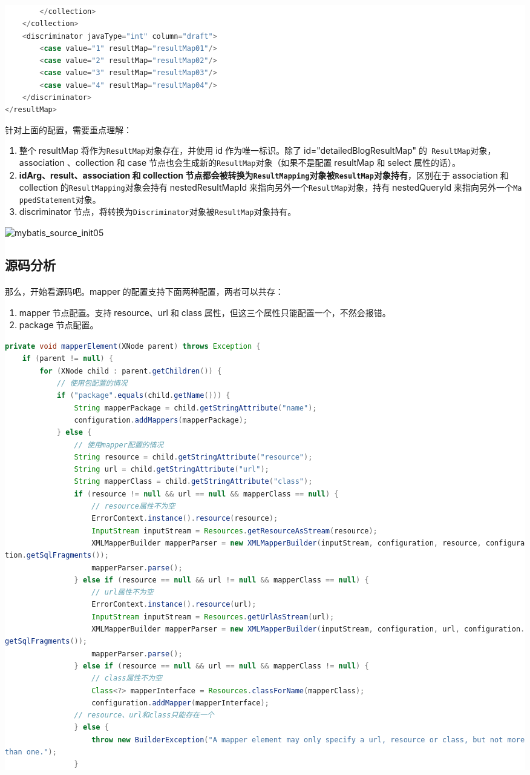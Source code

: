 ```java
        </collection>
    </collection>
    <discriminator javaType="int" column="draft">
        <case value="1" resultMap="resultMap01"/>
        <case value="2" resultMap="resultMap02"/>
        <case value="3" resultMap="resultMap03"/>
        <case value="4" resultMap="resultMap04"/>
    </discriminator>
</resultMap>
```

针对上面的配置，需要重点理解：

1. 整个 resultMap 将作为`ResultMap`对象存在，并使用 id 作为唯一标识。除了 id="detailedBlogResultMap" 的` ResultMap`对象，association 、collection 和 case 节点也会生成新的`ResultMap`对象（如果不是配置 resultMap 和 select 属性的话）。
2. **idArg、result、association 和 collection 节点都会被转换为`ResultMapping`对象被`ResultMap`对象持有**，区别在于 association 和 collection 的`ResultMapping`对象会持有 nestedResultMapId 来指向另外一个`ResultMap`对象，持有 nestedQueryId 来指向另外一个`MappedStatement`对象。
3. discriminator 节点，将转换为`Discriminator`对象被`ResultMap`对象持有。

![mybatis_source_init05](D:\growUp\git_repository\10-mybatis-projects\mybatis-demo\img\mybatis_source_init05.png)

## 源码分析

那么，开始看源码吧。mapper 的配置支持下面两种配置，两者可以共存：

1. mapper 节点配置。支持 resource、url 和 class 属性，但这三个属性只能配置一个，不然会报错。
2. package 节点配置。

```java
private void mapperElement(XNode parent) throws Exception {
    if (parent != null) {
        for (XNode child : parent.getChildren()) {
            // 使用包配置的情况
            if ("package".equals(child.getName())) {
                String mapperPackage = child.getStringAttribute("name");
                configuration.addMappers(mapperPackage);
            } else {
                // 使用mapper配置的情况
                String resource = child.getStringAttribute("resource");
                String url = child.getStringAttribute("url");
                String mapperClass = child.getStringAttribute("class");
                if (resource != null && url == null && mapperClass == null) {
                    // resource属性不为空
                    ErrorContext.instance().resource(resource);
                    InputStream inputStream = Resources.getResourceAsStream(resource);
                    XMLMapperBuilder mapperParser = new XMLMapperBuilder(inputStream, configuration, resource, configuration.getSqlFragments());
                    mapperParser.parse();
                } else if (resource == null && url != null && mapperClass == null) {
                    // url属性不为空
                    ErrorContext.instance().resource(url);
                    InputStream inputStream = Resources.getUrlAsStream(url);
                    XMLMapperBuilder mapperParser = new XMLMapperBuilder(inputStream, configuration, url, configuration.getSqlFragments());
                    mapperParser.parse();
                } else if (resource == null && url == null && mapperClass != null) {
                    // class属性不为空
                    Class<?> mapperInterface = Resources.classForName(mapperClass);
                    configuration.addMapper(mapperInterface);
                // resource、url和class只能存在一个
                } else {
                    throw new BuilderException("A mapper element may only specify a url, resource or class, but not more than one.");
                }
```